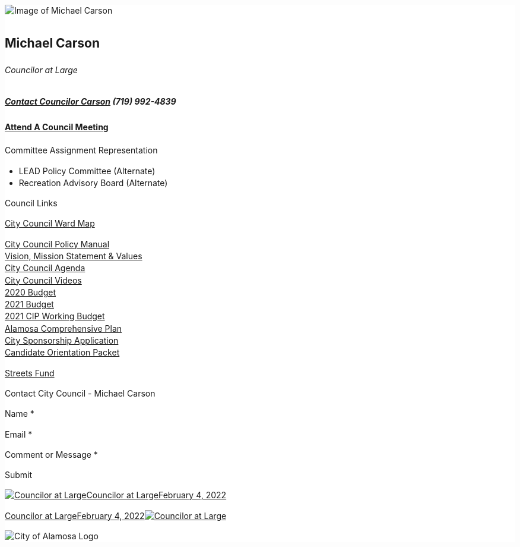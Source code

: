 ![Image of Michael Carson](https://cityofalamosa.org/wp-content/uploads/2022/02/IMG_9183-683x1024.jpg)

## Michael Carson

###### Councilor at Large

##### [Contact Councilor Carson](https://cityofalamosa.org/councilor-at-large-daniel/) (719) 992-4839

#### [Attend A Council Meeting](https://cityofalamosa.org/council-meetings)

Committee Assignment Representation

- LEAD Policy Committee (Alternate)
- Recreation Advisory Board (Alternate)

Council Links

[City Council Ward Map](https://cityofalamosa.org/wp-content/uploads/2019/08/WARD_MAP_2019.pdf)

[City Council Policy Manual](https://cityofalamosa.org/wp-content/uploads/2025/02/2024-Council-Policy-Manual-07.2024-2.pdf)  
[Vision, Mission Statement &amp; Values](https://cityofalamosa.org/wp-content/uploads/2018/08/Vision-Mission-Statement-Values.pdf)  
[City Council Agenda](https://alamosa.novusagenda.com/Agendapublic)  
[City Council Videos](https://www.youtube.com/channel/UCmZArOf-W0YAGsysdMs_tpg)  
[2020 Budget](https://cityofalamosa.org/wp-content/uploads/2020/01/2020Budget.pdf)  
[2021 Budget](https://cityofalamosa.org/wp-content/uploads/2021/01/2021-BUDGET-BOOK-FINAL.pdf)  
[2021 CIP Working Budget](https://cityofalamosa.org/wp-content/uploads/2020/09/2021-CIP-Working-Budget.xlsx)  
[Alamosa Comprehensive Plan](https://cityofalamosa.org/wp-content/uploads/2014/07/AlamosaComprehensivePlan-FINAL-February2017.pdf)  
[City Sponsorship Application](https://tinyurl.com/y3u8ce4u)  
[Candidate Orientation Packet](https://cityofalamosa.org/wp-content/uploads/2019/08/Candidate-Orientation-Packet.pdf)

[Streets Fund](https://cityofalamosa.org/alamosa-streets-trust-fund)

Contact City Council - Michael Carson

Name *

Email *

Comment or Message *

Submit

[![Councilor at Large](https://cityofalamosa.org/wp-content/uploads/2022/02/IMG_0490-150x150.jpg)Councilor at LargeFebruary 4, 2022](https://cityofalamosa.org/councilor-at-large-vigil)

[Councilor at LargeFebruary 4, 2022![Councilor at Large](https://cityofalamosa.org/wp-content/uploads/2022/02/IMG_0490-150x150.jpg)](https://cityofalamosa.org/councilor-at-large-vigil)

![City of Alamosa Logo](https://cityofalamosa.org/wp-content/uploads/2019/11/Logo-Alamosa-Footer-1.jpg)
